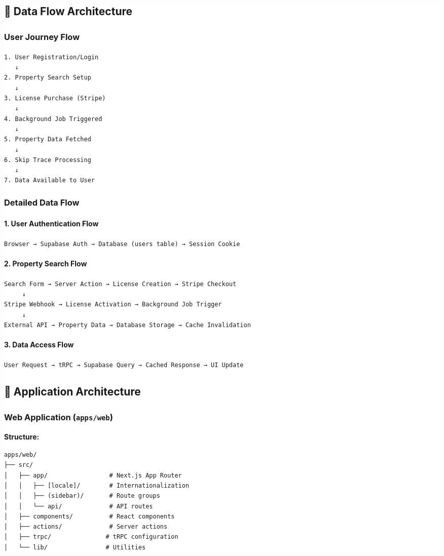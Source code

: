 ## 🔄 Data Flow Architecture

### User Journey Flow

```
1. User Registration/Login
   ↓
2. Property Search Setup
   ↓
3. License Purchase (Stripe)
   ↓
4. Background Job Triggered
   ↓
5. Property Data Fetched
   ↓
6. Skip Trace Processing
   ↓
7. Data Available to User
```

### Detailed Data Flow

#### 1. User Authentication Flow

```
Browser → Supabase Auth → Database (users table) → Session Cookie
```

#### 2. Property Search Flow

```
Search Form → Server Action → License Creation → Stripe Checkout
     ↓
Stripe Webhook → License Activation → Background Job Trigger
     ↓
External API → Property Data → Database Storage → Cache Invalidation
```

#### 3. Data Access Flow

```
User Request → tRPC → Supabase Query → Cached Response → UI Update
```

## 🏢 Application Architecture

### Web Application (`apps/web`)

**Structure:**
```
apps/web/
├── src/
│   ├── app/                 # Next.js App Router
│   │   ├── [locale]/        # Internationalization
│   │   ├── (sidebar)/       # Route groups
│   │   └── api/             # API routes
│   ├── components/          # React components
│   ├── actions/             # Server actions
│   ├── trpc/               # tRPC configuration
│   └── lib/                # Utilities
```
